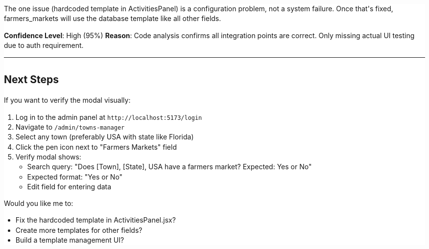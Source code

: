 The one issue (hardcoded template in ActivitiesPanel) is a configuration problem, not a system failure. Once that's fixed, farmers_markets will use the database template like all other fields.

**Confidence Level**: High (95%)
**Reason**: Code analysis confirms all integration points are correct. Only missing actual UI testing due to auth requirement.

---

## Next Steps

If you want to verify the modal visually:

1. Log in to the admin panel at `http://localhost:5173/login`
2. Navigate to `/admin/towns-manager`
3. Select any town (preferably USA with state like Florida)
4. Click the pen icon next to "Farmers Markets" field
5. Verify modal shows:
   - Search query: "Does [Town], [State], USA have a farmers market? Expected: Yes or No"
   - Expected format: "Yes or No"
   - Edit field for entering data

Would you like me to:
- Fix the hardcoded template in ActivitiesPanel.jsx?
- Create more templates for other fields?
- Build a template management UI?
